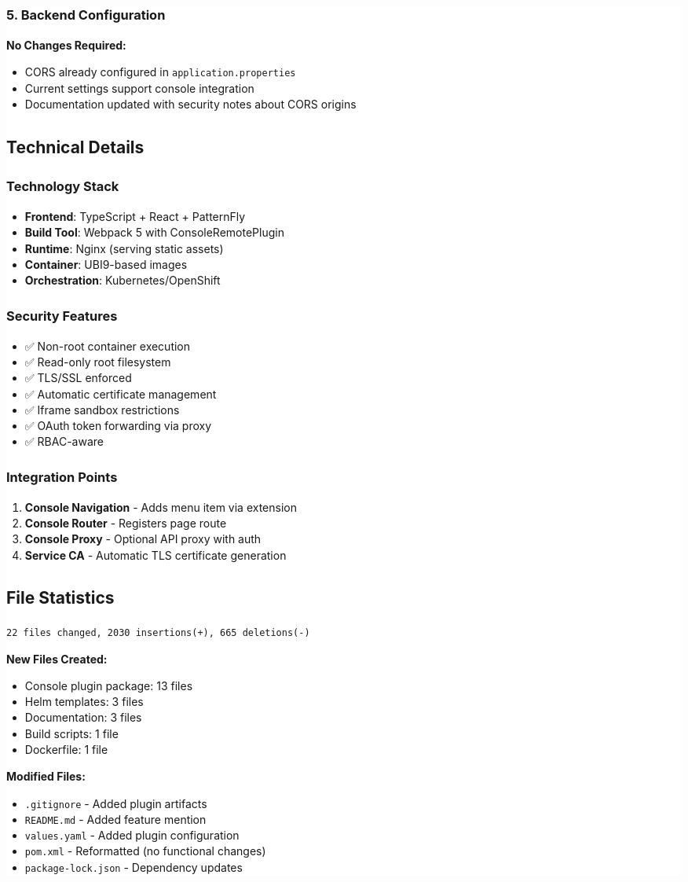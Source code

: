 ### 5. Backend Configuration

**No Changes Required:**
- CORS already configured in `application.properties`
- Current settings support console integration
- Documentation updated with security notes about CORS origins

## Technical Details

### Technology Stack
- **Frontend**: TypeScript + React + PatternFly
- **Build Tool**: Webpack 5 with ConsoleRemotePlugin
- **Runtime**: Nginx (serving static assets)
- **Container**: UBI9-based images
- **Orchestration**: Kubernetes/OpenShift

### Security Features
- ✅ Non-root container execution
- ✅ Read-only root filesystem
- ✅ TLS/SSL enforced
- ✅ Automatic certificate management
- ✅ Iframe sandbox restrictions
- ✅ OAuth token forwarding via proxy
- ✅ RBAC-aware

### Integration Points
1. **Console Navigation** - Adds menu item via extension
2. **Console Router** - Registers page route
3. **Console Proxy** - Optional API proxy with auth
4. **Service CA** - Automatic TLS certificate generation

## File Statistics

```
22 files changed, 2030 insertions(+), 665 deletions(-)
```

**New Files Created:**
- Console plugin package: 13 files
- Helm templates: 3 files
- Documentation: 3 files
- Build scripts: 1 file
- Dockerfile: 1 file

**Modified Files:**
- `.gitignore` - Added plugin artifacts
- `README.md` - Added feature mention
- `values.yaml` - Added plugin configuration
- `pom.xml` - Reformatted (no functional changes)
- `package-lock.json` - Dependency updates
